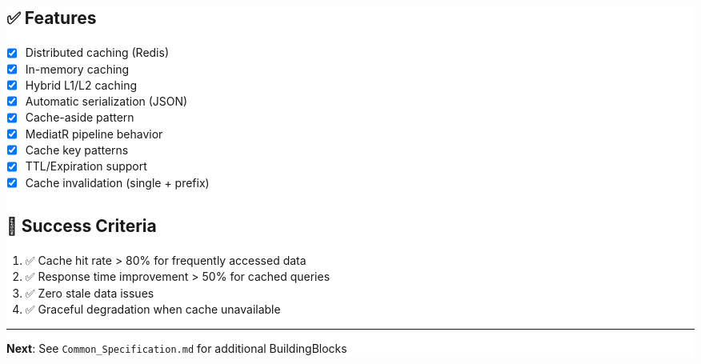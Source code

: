 ## ✅ Features

- [x] Distributed caching (Redis)
- [x] In-memory caching
- [x] Hybrid L1/L2 caching
- [x] Automatic serialization (JSON)
- [x] Cache-aside pattern
- [x] MediatR pipeline behavior
- [x] Cache key patterns
- [x] TTL/Expiration support
- [x] Cache invalidation (single + prefix)

## 🎯 Success Criteria

1. ✅ Cache hit rate > 80% for frequently accessed data
2. ✅ Response time improvement > 50% for cached queries
3. ✅ Zero stale data issues
4. ✅ Graceful degradation when cache unavailable

---

**Next**: See `Common_Specification.md` for additional BuildingBlocks
